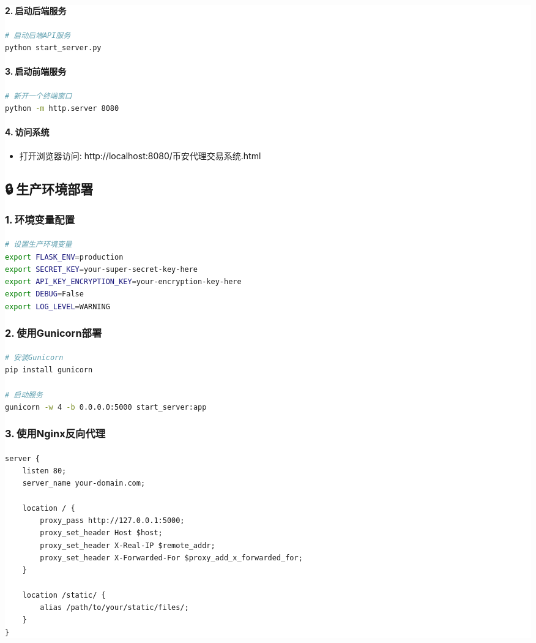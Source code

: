 #### 2. 启动后端服务

```bash
# 启动后端API服务
python start_server.py
```

#### 3. 启动前端服务

```bash
# 新开一个终端窗口
python -m http.server 8080
```

#### 4. 访问系统

- 打开浏览器访问: http://localhost:8080/币安代理交易系统.html

## 🔒 生产环境部署

### 1. 环境变量配置

```bash
# 设置生产环境变量
export FLASK_ENV=production
export SECRET_KEY=your-super-secret-key-here
export API_KEY_ENCRYPTION_KEY=your-encryption-key-here
export DEBUG=False
export LOG_LEVEL=WARNING
```

### 2. 使用Gunicorn部署

```bash
# 安装Gunicorn
pip install gunicorn

# 启动服务
gunicorn -w 4 -b 0.0.0.0:5000 start_server:app
```

### 3. 使用Nginx反向代理

```nginx
server {
    listen 80;
    server_name your-domain.com;

    location / {
        proxy_pass http://127.0.0.1:5000;
        proxy_set_header Host $host;
        proxy_set_header X-Real-IP $remote_addr;
        proxy_set_header X-Forwarded-For $proxy_add_x_forwarded_for;
    }

    location /static/ {
        alias /path/to/your/static/files/;
    }
}
```
